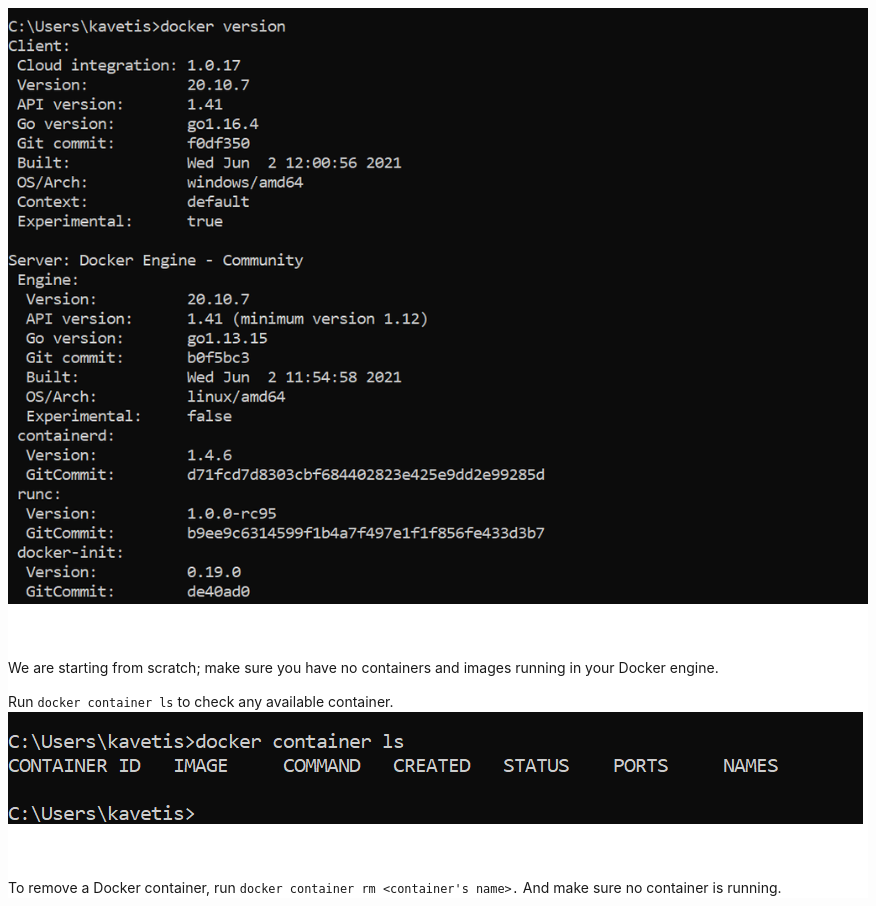 ![](media/700b6e645b4f37247a0a59bed2b55e16.png)


<br>



We are starting from scratch; make sure you have no containers and images
running in your Docker engine.

Run `docker container ls` to check any available container.
![](media/a80cf1e6579d99b807d1ef96149cfda2.png)


<br>



To remove a Docker container, run `docker container rm <container's name>.` And
make sure no container is running.
